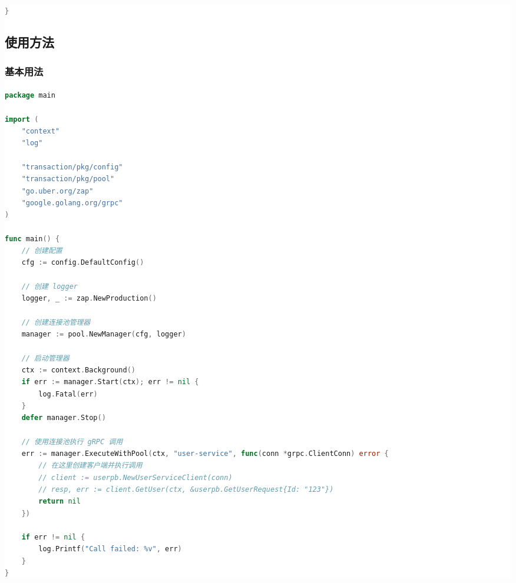```go
}
```

## 使用方法

### 基本用法

```go
package main

import (
    "context"
    "log"
    
    "transaction/pkg/config"
    "transaction/pkg/pool"
    "go.uber.org/zap"
    "google.golang.org/grpc"
)

func main() {
    // 创建配置
    cfg := config.DefaultConfig()
    
    // 创建 logger
    logger, _ := zap.NewProduction()
    
    // 创建连接池管理器
    manager := pool.NewManager(cfg, logger)
    
    // 启动管理器
    ctx := context.Background()
    if err := manager.Start(ctx); err != nil {
        log.Fatal(err)
    }
    defer manager.Stop()
    
    // 使用连接池执行 gRPC 调用
    err := manager.ExecuteWithPool(ctx, "user-service", func(conn *grpc.ClientConn) error {
        // 在这里创建客户端并执行调用
        // client := userpb.NewUserServiceClient(conn)
        // resp, err := client.GetUser(ctx, &userpb.GetUserRequest{Id: "123"})
        return nil
    })
    
    if err != nil {
        log.Printf("Call failed: %v", err)
    }
}
```
